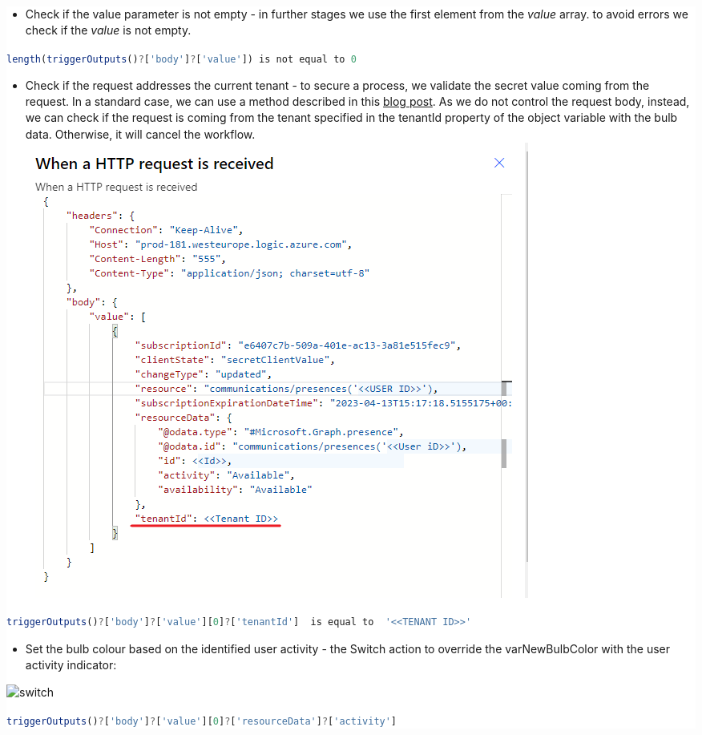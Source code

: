  * Check if the value parameter is not empty - in further stages we use the first element from the *value* array. to avoid errors we check if the *value* is not empty.

```javascript
length(triggerOutputs()?['body']?['value']) is not equal to 0
```

* Check if the request addresses the current tenant - to secure a process, we validate the secret value coming from the request. In a standard case, we can use a method described in this [blog post](https://elnathsoft.pl/steal-data-with-ms-flow/). As we do not control the request body, instead, we can check if the request is coming from the tenant specified in the tenantId property of the object variable with the bulb data. Otherwise, it will cancel the workflow.
![Tenant](/images/bulb/TenantIdCheck.png)

```javascript
triggerOutputs()?['body']?['value'][0]?['tenantId']  is equal to  '<<TENANT ID>>'
```

* Set the bulb colour based on the identified user activity - the Switch action to override the varNewBulbColor with the user activity indicator:

![switch](../_site/images/bulb/switchStatement.png)

```javascript
triggerOutputs()?['body']?['value'][0]?['resourceData']?['activity']
```
